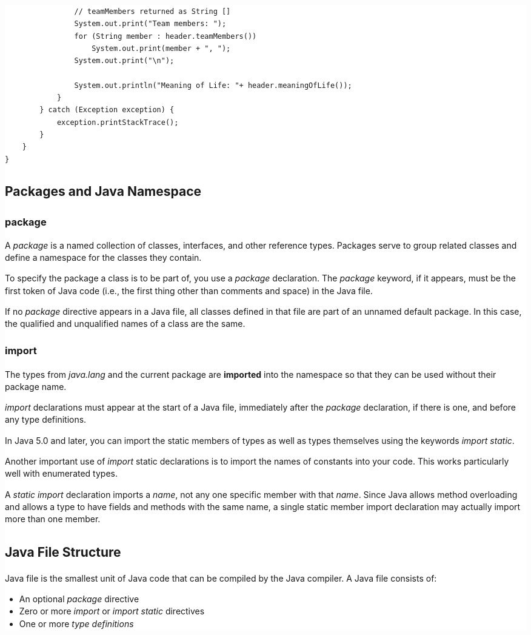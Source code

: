 ```
                // teamMembers returned as String []
                System.out.print("Team members: ");
                for (String member : header.teamMembers())
                    System.out.print(member + ", ");
                System.out.print("\n");

                System.out.println("Meaning of Life: "+ header.meaningOfLife());
            }
        } catch (Exception exception) {
            exception.printStackTrace();
        }
    }
}
```

## Packages and Java Namespace

### package

A *package* is a named collection of classes, interfaces, and other reference types. Packages serve to group related classes and define a namespace for the classes they contain.

To specify the package a class is to be part of, you use a *package* declaration. The *package* keyword, if it appears, must be the first token of Java code (i.e., the first thing other than comments and space) in the Java file.

If no *package* directive appears in a Java file, all classes defined in that file are part of an unnamed default package. In this case, the qualified and unqualified names of a class are the same.

### import

The types from *java.lang* and the current package are **imported** into the namespace so that they can be used without their package name.

*import* declarations must appear at the start of a Java file, immediately after the *package* declaration, if there is one, and before any type definitions.

In Java 5.0 and later, you can import the static members of types as well as types themselves using the keywords *import static*.

Another important use of *import* static declarations is to import the names of constants into your code. This works particularly well with enumerated types.

A *static import* declaration imports a *name*, not any one specific member with that *name*. Since Java allows method overloading and allows a type to have fields and methods with the same name, a single static member import declaration may actually import more than one member.

## Java File Structure

Java file is the smallest unit of Java code that can be compiled by the Java compiler. A Java file consists of:

* An optional *package* directive
* Zero or more *import* or *import static* directives
* One or more *type definitions*
